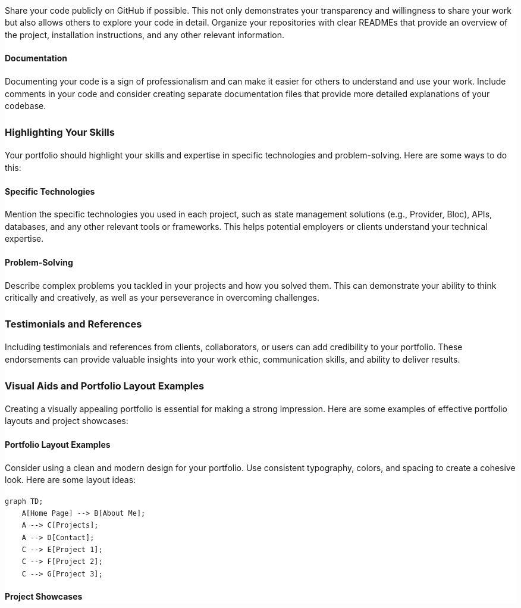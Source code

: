 Share your code publicly on GitHub if possible. This not only demonstrates your transparency and willingness to share your work but also allows others to explore your code in detail. Organize your repositories with clear READMEs that provide an overview of the project, installation instructions, and any other relevant information.

#### Documentation

Documenting your code is a sign of professionalism and can make it easier for others to understand and use your work. Include comments in your code and consider creating separate documentation files that provide more detailed explanations of your codebase.

### Highlighting Your Skills

Your portfolio should highlight your skills and expertise in specific technologies and problem-solving. Here are some ways to do this:

#### Specific Technologies

Mention the specific technologies you used in each project, such as state management solutions (e.g., Provider, Bloc), APIs, databases, and any other relevant tools or frameworks. This helps potential employers or clients understand your technical expertise.

#### Problem-Solving

Describe complex problems you tackled in your projects and how you solved them. This can demonstrate your ability to think critically and creatively, as well as your perseverance in overcoming challenges.

### Testimonials and References

Including testimonials and references from clients, collaborators, or users can add credibility to your portfolio. These endorsements can provide valuable insights into your work ethic, communication skills, and ability to deliver results.

### Visual Aids and Portfolio Layout Examples

Creating a visually appealing portfolio is essential for making a strong impression. Here are some examples of effective portfolio layouts and project showcases:

#### Portfolio Layout Examples

Consider using a clean and modern design for your portfolio. Use consistent typography, colors, and spacing to create a cohesive look. Here are some layout ideas:

```mermaid
graph TD;
    A[Home Page] --> B[About Me];
    A --> C[Projects];
    A --> D[Contact];
    C --> E[Project 1];
    C --> F[Project 2];
    C --> G[Project 3];
```

#### Project Showcases
